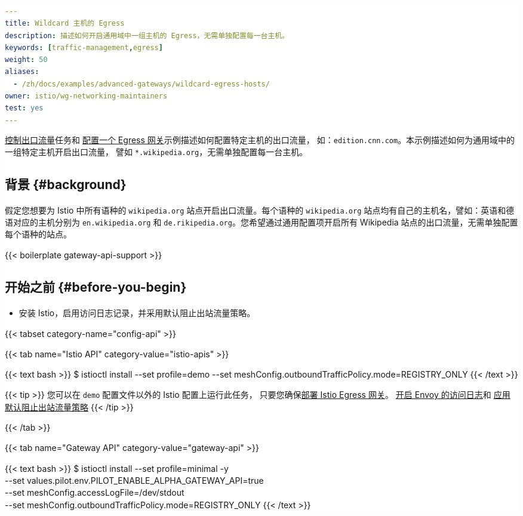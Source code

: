 ```yaml
---
title: Wildcard 主机的 Egress
description: 描述如何开启通用域中一组主机的 Egress，无需单独配置每一台主机。
keywords: [traffic-management,egress]
weight: 50
aliases:
  - /zh/docs/examples/advanced-gateways/wildcard-egress-hosts/
owner: istio/wg-networking-maintainers
test: yes
---
```


[控制出口流量](/zh/docs/tasks/traffic-management/egress/)任务和
[配置一个 Egress 网关](/zh/docs/tasks/traffic-management/egress/egress-gateway/)示例描述如何配置特定主机的出口流量，
如：`edition.cnn.com`。本示例描述如何为通用域中的一组特定主机开启出口流量，
譬如 `*.wikipedia.org`，无需单独配置每一台主机。

## 背景  {#background}

假定您想要为 Istio 中所有语种的 `wikipedia.org` 站点开启出口流量。每个语种的
`wikipedia.org` 站点均有自己的主机名，譬如：英语和德语对应的主机分别为 `en.wikipedia.org`
和 `de.rikipedia.org`。您希望通过通用配置项开启所有 Wikipedia 站点的出口流量，无需单独配置每个语种的站点。

{{< boilerplate gateway-api-support >}}

## 开始之前  {#before-you-begin}

*  安装 Istio，启用访问日志记录，并采用默认阻止出站流量策略。

{{< tabset category-name="config-api" >}}

{{< tab name="Istio API" category-value="istio-apis" >}}

{{< text bash >}}
$ istioctl install --set profile=demo --set meshConfig.outboundTrafficPolicy.mode=REGISTRY_ONLY
{{< /text >}}

{{< tip >}}
您可以在 `demo` 配置文件以外的 Istio 配置上运行此任务，
只要您确保[部署 Istio Egress 网关](/zh/docs/tasks/traffic-management/egress/egress-gateway/#deploy-Istio-egress-gateway)。
[开启 Envoy 的访问日志](/zh/docs/tasks/observability/logs/access-log/#enable-envoy-s-access-logging)和
[应用默认阻止出站流量策略](/zh/docs/tasks/traffic-management/egress/egress-control/#change-to-the-blocking-by-default-policy)
{{< /tip >}}

{{< /tab >}}

{{< tab name="Gateway API" category-value="gateway-api" >}}

{{< text bash >}}
$ istioctl install --set profile=minimal -y \
    --set values.pilot.env.PILOT_ENABLE_ALPHA_GATEWAY_API=true \
    --set meshConfig.accessLogFile=/dev/stdout \
    --set meshConfig.outboundTrafficPolicy.mode=REGISTRY_ONLY
{{< /text >}}
